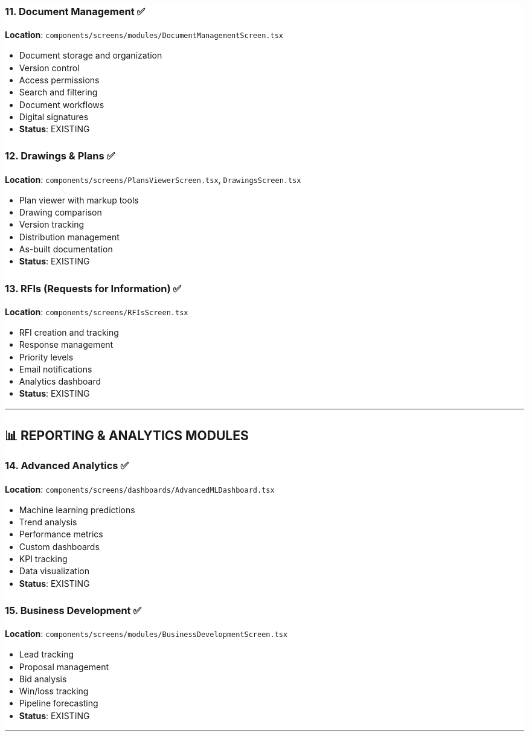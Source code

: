 ### **11. Document Management ✅**
**Location**: `components/screens/modules/DocumentManagementScreen.tsx`
- Document storage and organization
- Version control
- Access permissions
- Search and filtering
- Document workflows
- Digital signatures
- **Status**: EXISTING

### **12. Drawings & Plans ✅**
**Location**: `components/screens/PlansViewerScreen.tsx`, `DrawingsScreen.tsx`
- Plan viewer with markup tools
- Drawing comparison
- Version tracking
- Distribution management
- As-built documentation
- **Status**: EXISTING

### **13. RFIs (Requests for Information) ✅**
**Location**: `components/screens/RFIsScreen.tsx`
- RFI creation and tracking
- Response management
- Priority levels
- Email notifications
- Analytics dashboard
- **Status**: EXISTING

---

## 📊 **REPORTING & ANALYTICS MODULES**

### **14. Advanced Analytics ✅**
**Location**: `components/screens/dashboards/AdvancedMLDashboard.tsx`
- Machine learning predictions
- Trend analysis
- Performance metrics
- Custom dashboards
- KPI tracking
- Data visualization
- **Status**: EXISTING

### **15. Business Development ✅**
**Location**: `components/screens/modules/BusinessDevelopmentScreen.tsx`
- Lead tracking
- Proposal management
- Bid analysis
- Win/loss tracking
- Pipeline forecasting
- **Status**: EXISTING

---